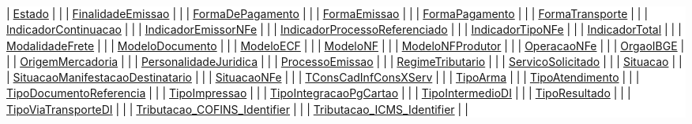 | [Estado](EficazFramework.SPED.Schemas.NFe/Estado.md 'EficazFramework.SPED.Schemas.NFe.Estado') | |
| [FinalidadeEmissao](EficazFramework.SPED.Schemas.NFe/FinalidadeEmissao.md 'EficazFramework.SPED.Schemas.NFe.FinalidadeEmissao') | |
| [FormaDePagamento](EficazFramework.SPED.Schemas.NFe/FormaDePagamento.md 'EficazFramework.SPED.Schemas.NFe.FormaDePagamento') | |
| [FormaEmissao](EficazFramework.SPED.Schemas.NFe/FormaEmissao.md 'EficazFramework.SPED.Schemas.NFe.FormaEmissao') | |
| [FormaPagamento](EficazFramework.SPED.Schemas.NFe/FormaPagamento.md 'EficazFramework.SPED.Schemas.NFe.FormaPagamento') | |
| [FormaTransporte](EficazFramework.SPED.Schemas.NFe/FormaTransporte.md 'EficazFramework.SPED.Schemas.NFe.FormaTransporte') | |
| [IndicadorContinuacao](EficazFramework.SPED.Schemas.NFe/IndicadorContinuacao.md 'EficazFramework.SPED.Schemas.NFe.IndicadorContinuacao') | |
| [IndicadorEmissorNFe](EficazFramework.SPED.Schemas.NFe/IndicadorEmissorNFe.md 'EficazFramework.SPED.Schemas.NFe.IndicadorEmissorNFe') | |
| [IndicadorProcessoReferenciado](EficazFramework.SPED.Schemas.NFe/IndicadorProcessoReferenciado.md 'EficazFramework.SPED.Schemas.NFe.IndicadorProcessoReferenciado') | |
| [IndicadorTipoNFe](EficazFramework.SPED.Schemas.NFe/IndicadorTipoNFe.md 'EficazFramework.SPED.Schemas.NFe.IndicadorTipoNFe') | |
| [IndicadorTotal](EficazFramework.SPED.Schemas.NFe/IndicadorTotal.md 'EficazFramework.SPED.Schemas.NFe.IndicadorTotal') | |
| [ModalidadeFrete](EficazFramework.SPED.Schemas.NFe/ModalidadeFrete.md 'EficazFramework.SPED.Schemas.NFe.ModalidadeFrete') | |
| [ModeloDocumento](EficazFramework.SPED.Schemas.NFe/ModeloDocumento.md 'EficazFramework.SPED.Schemas.NFe.ModeloDocumento') | |
| [ModeloECF](EficazFramework.SPED.Schemas.NFe/ModeloECF.md 'EficazFramework.SPED.Schemas.NFe.ModeloECF') | |
| [ModeloNF](EficazFramework.SPED.Schemas.NFe/ModeloNF.md 'EficazFramework.SPED.Schemas.NFe.ModeloNF') | |
| [ModeloNFProdutor](EficazFramework.SPED.Schemas.NFe/ModeloNFProdutor.md 'EficazFramework.SPED.Schemas.NFe.ModeloNFProdutor') | |
| [OperacaoNFe](EficazFramework.SPED.Schemas.NFe/OperacaoNFe.md 'EficazFramework.SPED.Schemas.NFe.OperacaoNFe') | |
| [OrgaoIBGE](EficazFramework.SPED.Schemas.NFe/OrgaoIBGE.md 'EficazFramework.SPED.Schemas.NFe.OrgaoIBGE') | |
| [OrigemMercadoria](EficazFramework.SPED.Schemas.NFe/OrigemMercadoria.md 'EficazFramework.SPED.Schemas.NFe.OrigemMercadoria') | |
| [PersonalidadeJuridica](EficazFramework.SPED.Schemas.NFe/PersonalidadeJuridica.md 'EficazFramework.SPED.Schemas.NFe.PersonalidadeJuridica') | |
| [ProcessoEmissao](EficazFramework.SPED.Schemas.NFe/ProcessoEmissao.md 'EficazFramework.SPED.Schemas.NFe.ProcessoEmissao') | |
| [RegimeTributario](EficazFramework.SPED.Schemas.NFe/RegimeTributario.md 'EficazFramework.SPED.Schemas.NFe.RegimeTributario') | |
| [ServicoSolicitado](EficazFramework.SPED.Schemas.NFe/ServicoSolicitado.md 'EficazFramework.SPED.Schemas.NFe.ServicoSolicitado') | |
| [Situacao](EficazFramework.SPED.Schemas.NFe/Situacao.md 'EficazFramework.SPED.Schemas.NFe.Situacao') | |
| [SituacaoManifestacaoDestinatario](EficazFramework.SPED.Schemas.NFe/SituacaoManifestacaoDestinatario.md 'EficazFramework.SPED.Schemas.NFe.SituacaoManifestacaoDestinatario') | |
| [SituacaoNFe](EficazFramework.SPED.Schemas.NFe/SituacaoNFe.md 'EficazFramework.SPED.Schemas.NFe.SituacaoNFe') | |
| [TConsCadInfConsXServ](EficazFramework.SPED.Schemas.NFe/TConsCadInfConsXServ.md 'EficazFramework.SPED.Schemas.NFe.TConsCadInfConsXServ') | |
| [TipoArma](EficazFramework.SPED.Schemas.NFe/TipoArma.md 'EficazFramework.SPED.Schemas.NFe.TipoArma') | |
| [TipoAtendimento](EficazFramework.SPED.Schemas.NFe/TipoAtendimento.md 'EficazFramework.SPED.Schemas.NFe.TipoAtendimento') | |
| [TipoDocumentoReferencia](EficazFramework.SPED.Schemas.NFe/TipoDocumentoReferencia.md 'EficazFramework.SPED.Schemas.NFe.TipoDocumentoReferencia') | |
| [TipoImpressao](EficazFramework.SPED.Schemas.NFe/TipoImpressao.md 'EficazFramework.SPED.Schemas.NFe.TipoImpressao') | |
| [TipoIntegracaoPgCartao](EficazFramework.SPED.Schemas.NFe/TipoIntegracaoPgCartao.md 'EficazFramework.SPED.Schemas.NFe.TipoIntegracaoPgCartao') | |
| [TipoIntermedioDI](EficazFramework.SPED.Schemas.NFe/TipoIntermedioDI.md 'EficazFramework.SPED.Schemas.NFe.TipoIntermedioDI') | |
| [TipoResultado](EficazFramework.SPED.Schemas.NFe/TipoResultado.md 'EficazFramework.SPED.Schemas.NFe.TipoResultado') | |
| [TipoViaTransporteDI](EficazFramework.SPED.Schemas.NFe/TipoViaTransporteDI.md 'EficazFramework.SPED.Schemas.NFe.TipoViaTransporteDI') | |
| [Tributacao_COFINS_Identifier](EficazFramework.SPED.Schemas.NFe/Tributacao_COFINS_Identifier.md 'EficazFramework.SPED.Schemas.NFe.Tributacao_COFINS_Identifier') | |
| [Tributacao_ICMS_Identifier](EficazFramework.SPED.Schemas.NFe/Tributacao_ICMS_Identifier.md 'EficazFramework.SPED.Schemas.NFe.Tributacao_ICMS_Identifier') | |